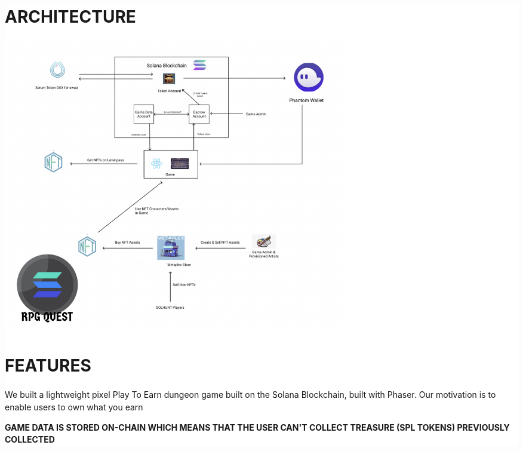 # ARCHITECTURE

<p>
 <img src="./screenshots/Architecture.png" alt="Logo" width="580" height="480">
</p>

# FEATURES

We built a lightweight pixel Play To Earn dungeon game built on the Solana Blockchain, built with Phaser. Our motivation is to enable users to own what you earn

**GAME DATA IS STORED ON-CHAIN WHICH MEANS THAT THE USER CAN'T COLLECT TREASURE (SPL TOKENS) PREVIOUSLY COLLECTED**

